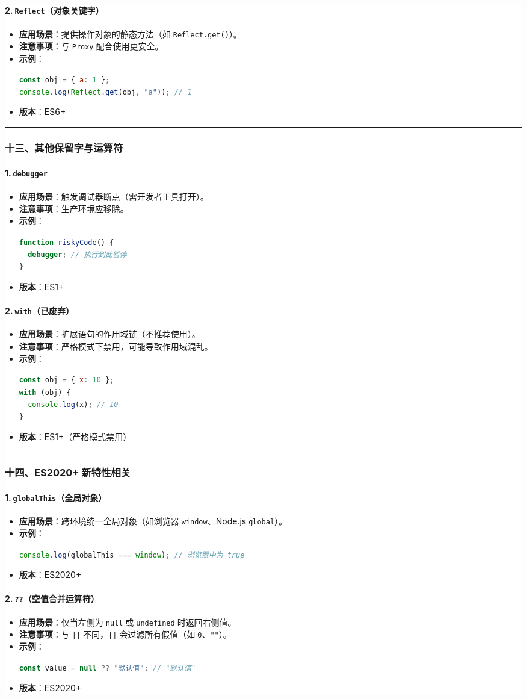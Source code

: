 #### 2. **`Reflect`**（对象关键字）
- **应用场景**：提供操作对象的静态方法（如 `Reflect.get()`）。
- **注意事项**：与 `Proxy` 配合使用更安全。
- **示例**：
  ```javascript
  const obj = { a: 1 };
  console.log(Reflect.get(obj, "a")); // 1
  ```
- **版本**：ES6+

---

### **十三、其他保留字与运算符**
#### 1. **`debugger`**
- **应用场景**：触发调试器断点（需开发者工具打开）。
- **注意事项**：生产环境应移除。
- **示例**：
  ```javascript
  function riskyCode() {
    debugger; // 执行到此暂停
  }
  ```
- **版本**：ES1+

#### 2. **`with`**（已废弃）
- **应用场景**：扩展语句的作用域链（不推荐使用）。
- **注意事项**：严格模式下禁用，可能导致作用域混乱。
- **示例**：
  ```javascript
  const obj = { x: 10 };
  with (obj) {
    console.log(x); // 10
  }
  ```
- **版本**：ES1+（严格模式禁用）

---

### **十四、ES2020+ 新特性相关**
#### 1. **`globalThis`**（全局对象）
- **应用场景**：跨环境统一全局对象（如浏览器 `window`、Node.js `global`）。
- **示例**：
  ```javascript
  console.log(globalThis === window); // 浏览器中为 true
  ```
- **版本**：ES2020+

#### 2. **`??`（空值合并运算符）**
- **应用场景**：仅当左侧为 `null` 或 `undefined` 时返回右侧值。
- **注意事项**：与 `||` 不同，`||` 会过滤所有假值（如 `0`、`""`）。
- **示例**：
  ```javascript
  const value = null ?? "默认值"; // "默认值"
  ```
- **版本**：ES2020+
